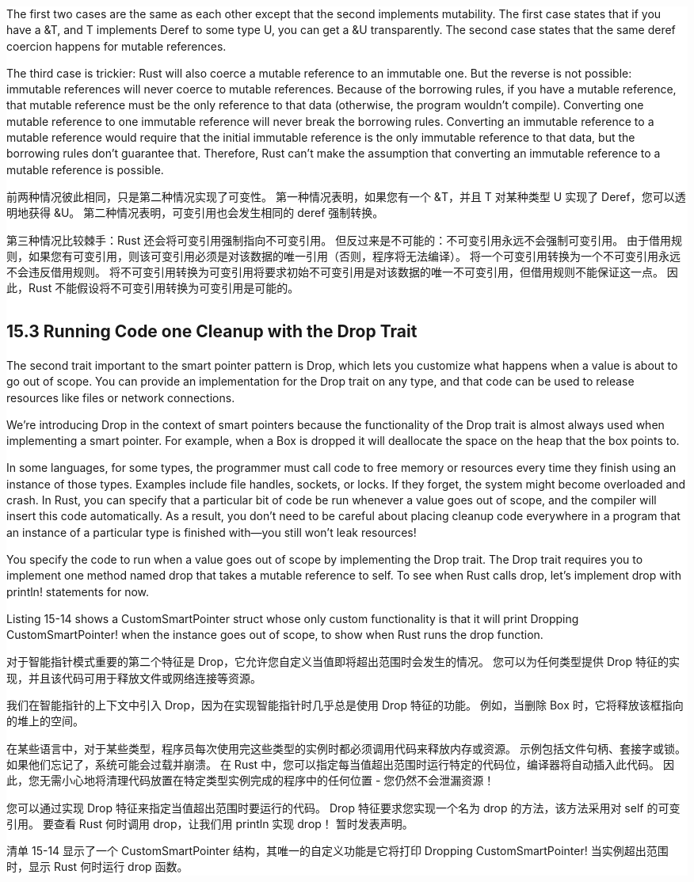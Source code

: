 The first two cases are the same as each other except that the second implements mutability. The first case states that if you have a &T, and T implements Deref to some type U, you can get a &U transparently. The second case states that the same deref coercion happens for mutable references.

The third case is trickier: Rust will also coerce a mutable reference to an immutable one. But the reverse is not possible: immutable references will never coerce to mutable references. Because of the borrowing rules, if you have a mutable reference, that mutable reference must be the only reference to that data (otherwise, the program wouldn’t compile). Converting one mutable reference to one immutable reference will never break the borrowing rules. Converting an immutable reference to a mutable reference would require that the initial immutable reference is the only immutable reference to that data, but the borrowing rules don’t guarantee that. Therefore, Rust can’t make the assumption that converting an immutable reference to a mutable reference is possible.

前两种情况彼此相同，只是第二种情况实现了可变性。 第一种情况表明，如果您有一个 &T，并且 T 对某种类型 U 实现了 Deref，您可以透明地获得 &U。 第二种情况表明，可变引用也会发生相同的 deref 强制转换。

第三种情况比较棘手：Rust 还会将可变引用强制指向不可变引用。 但反过来是不可能的：不可变引用永远不会强制可变引用。 由于借用规则，如果您有可变引用，则该可变引用必须是对该数据的唯一引用（否则，程序将无法编译）。 将一个可变引用转换为一个不可变引用永远不会违反借用规则。 将不可变引用转换为可变引用将要求初始不可变引用是对该数据的唯一不可变引用，但借用规则不能保证这一点。 因此，Rust 不能假设将不可变引用转换为可变引用是可能的。

## 15.3 Running Code one Cleanup with the Drop Trait
The second trait important to the smart pointer pattern is Drop, which lets you customize what happens when a value is about to go out of scope. You can provide an implementation for the Drop trait on any type, and that code can be used to release resources like files or network connections.

We’re introducing Drop in the context of smart pointers because the functionality of the Drop trait is almost always used when implementing a smart pointer. For example, when a Box<T> is dropped it will deallocate the space on the heap that the box points to.

In some languages, for some types, the programmer must call code to free memory or resources every time they finish using an instance of those types. Examples include file handles, sockets, or locks. If they forget, the system might become overloaded and crash. In Rust, you can specify that a particular bit of code be run whenever a value goes out of scope, and the compiler will insert this code automatically. As a result, you don’t need to be careful about placing cleanup code everywhere in a program that an instance of a particular type is finished with—you still won’t leak resources!

You specify the code to run when a value goes out of scope by implementing the Drop trait. The Drop trait requires you to implement one method named drop that takes a mutable reference to self. To see when Rust calls drop, let’s implement drop with println! statements for now.

Listing 15-14 shows a CustomSmartPointer struct whose only custom functionality is that it will print Dropping CustomSmartPointer! when the instance goes out of scope, to show when Rust runs the drop function.

对于智能指针模式重要的第二个特征是 Drop，它允许您自定义当值即将超出范围时会发生的情况。 您可以为任何类型提供 Drop 特征的实现，并且该代码可用于释放文件或网络连接等资源。

我们在智能指针的上下文中引入 Drop，因为在实现智能指针时几乎总是使用 Drop 特征的功能。 例如，当删除 Box<T> 时，它将释放该框指向的堆上的空间。

在某些语言中，对于某些类型，程序员每次使用完这些类型的实例时都必须调用代码来释放内存或资源。 示例包括文件句柄、套接字或锁。 如果他们忘记了，系统可能会过载并崩溃。 在 Rust 中，您可以指定每当值超出范围时运行特定的代码位，编译器将自动插入此代码。 因此，您无需小心地将清理代码放置在特定类型实例完成的程序中的任何位置 - 您仍然不会泄漏资源！

您可以通过实现 Drop 特征来指定当值超出范围时要运行的代码。 Drop 特征要求您实现一个名为 drop 的方法，该方法采用对 self 的可变引用。 要查看 Rust 何时调用 drop，让我们用 println 实现 drop！ 暂时发表声明。

清单 15-14 显示了一个 CustomSmartPointer 结构，其唯一的自定义功能是它将打印 Dropping CustomSmartPointer! 当实例超出范围时，显示 Rust 何时运行 drop 函数。
